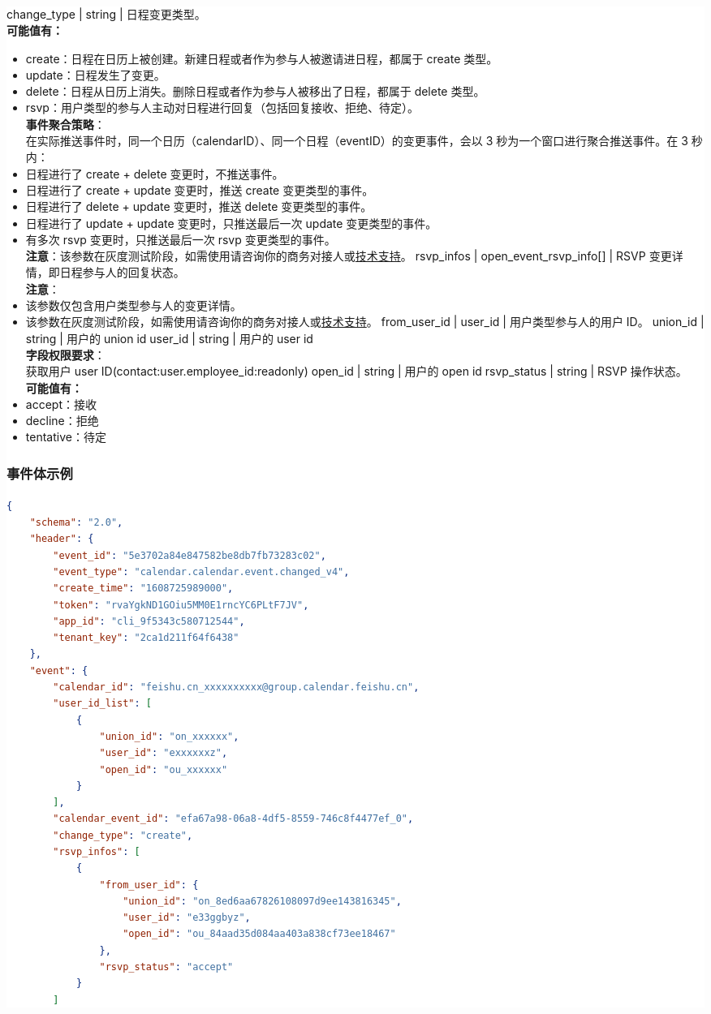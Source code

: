 change_type | string | 日程变更类型。  
**可能值有：**  
- create：日程在日历上被创建。新建日程或者作为参与人被邀请进日程，都属于 create 类型。  
- update：日程发生了变更。  
- delete：日程从日历上消失。删除日程或者作为参与人被移出了日程，都属于 delete 类型。  
- rsvp：用户类型的参与人主动对日程进行回复（包括回复接收、拒绝、待定）。  
**事件聚合策略**：  
在实际推送事件时，同一个日历（calendarID）、同一个日程（eventID）的变更事件，会以 3 秒为一个窗口进行聚合推送事件。在 3 秒内：  
- 日程进行了 create + delete 变更时，不推送事件。  
- 日程进行了 create + update 变更时，推送 create 变更类型的事件。  
- 日程进行了 delete + update 变更时，推送 delete 变更类型的事件。  
- 日程进行了 update + update 变更时，只推送最后一次 update 变更类型的事件。  
- 有多次 rsvp 变更时，只推送最后一次 rsvp 变更类型的事件。  
**注意**：该参数在灰度测试阶段，如需使用请咨询你的商务对接人或[技术支持](https://applink.feishu.cn/TLJpeNdW)。
rsvp_infos | open_event_rsvp_info\[\] | RSVP 变更详情，即日程参与人的回复状态。  
**注意**：  
- 该参数仅包含用户类型参与人的变更详情。  
- 该参数在灰度测试阶段，如需使用请咨询你的商务对接人或[技术支持](https://applink.feishu.cn/TLJpeNdW)。
from_user_id | user_id | 用户类型参与人的用户 ID。
union_id | string | 用户的 union id
user_id | string | 用户的 user id  
**字段权限要求**：  
获取用户 user ID(contact:user.employee_id:readonly)
open_id | string | 用户的 open id
rsvp_status | string | RSVP 操作状态。  
**可能值有：**  
- accept：接收  
- decline：拒绝  
- tentative：待定

### 事件体示例
```json
{
    "schema": "2.0",
    "header": {
        "event_id": "5e3702a84e847582be8db7fb73283c02",
        "event_type": "calendar.calendar.event.changed_v4",
        "create_time": "1608725989000",
        "token": "rvaYgkND1GOiu5MM0E1rncYC6PLtF7JV",
        "app_id": "cli_9f5343c580712544",
        "tenant_key": "2ca1d211f64f6438"
    },
    "event": {
        "calendar_id": "feishu.cn_xxxxxxxxxx@group.calendar.feishu.cn",
        "user_id_list": [
            {
                "union_id": "on_xxxxxx",
                "user_id": "exxxxxxz",
                "open_id": "ou_xxxxxx"
            }
        ],
        "calendar_event_id": "efa67a98-06a8-4df5-8559-746c8f4477ef_0",
        "change_type": "create",
        "rsvp_infos": [
            {
                "from_user_id": {
                    "union_id": "on_8ed6aa67826108097d9ee143816345",
                    "user_id": "e33ggbyz",
                    "open_id": "ou_84aad35d084aa403a838cf73ee18467"
                },
                "rsvp_status": "accept"
            }
        ]
```